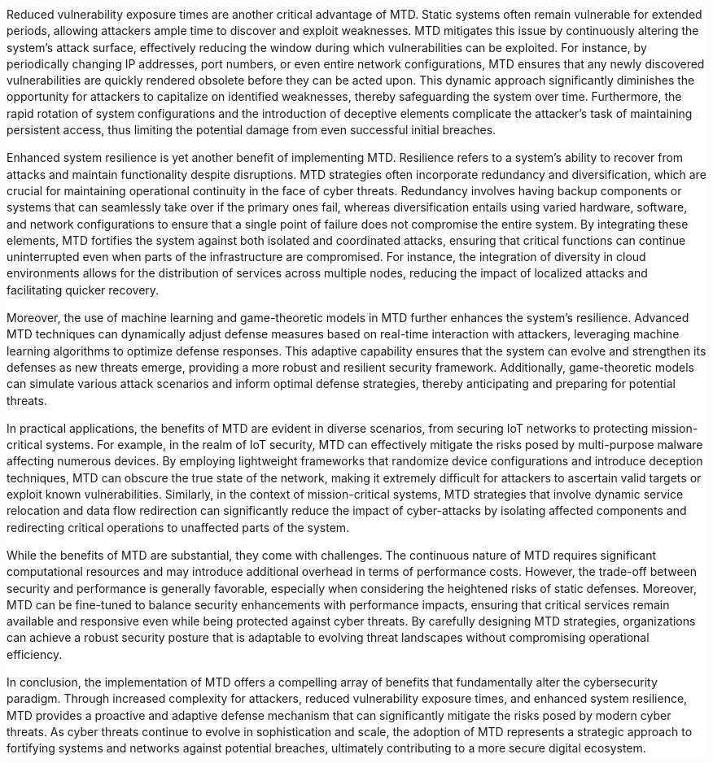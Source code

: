 Reduced vulnerability exposure times are another critical advantage of MTD. Static systems often remain vulnerable for extended periods, allowing attackers ample time to discover and exploit weaknesses. MTD mitigates this issue by continuously altering the system’s attack surface, effectively reducing the window during which vulnerabilities can be exploited. For instance, by periodically changing IP addresses, port numbers, or even entire network configurations, MTD ensures that any newly discovered vulnerabilities are quickly rendered obsolete before they can be acted upon. This dynamic approach significantly diminishes the opportunity for attackers to capitalize on identified weaknesses, thereby safeguarding the system over time. Furthermore, the rapid rotation of system configurations and the introduction of deceptive elements complicate the attacker’s task of maintaining persistent access, thus limiting the potential damage from even successful initial breaches.

Enhanced system resilience is yet another benefit of implementing MTD. Resilience refers to a system’s ability to recover from attacks and maintain functionality despite disruptions. MTD strategies often incorporate redundancy and diversification, which are crucial for maintaining operational continuity in the face of cyber threats. Redundancy involves having backup components or systems that can seamlessly take over if the primary ones fail, whereas diversification entails using varied hardware, software, and network configurations to ensure that a single point of failure does not compromise the entire system. By integrating these elements, MTD fortifies the system against both isolated and coordinated attacks, ensuring that critical functions can continue uninterrupted even when parts of the infrastructure are compromised. For instance, the integration of diversity in cloud environments allows for the distribution of services across multiple nodes, reducing the impact of localized attacks and facilitating quicker recovery.

Moreover, the use of machine learning and game-theoretic models in MTD further enhances the system’s resilience. Advanced MTD techniques can dynamically adjust defense measures based on real-time interaction with attackers, leveraging machine learning algorithms to optimize defense responses. This adaptive capability ensures that the system can evolve and strengthen its defenses as new threats emerge, providing a more robust and resilient security framework. Additionally, game-theoretic models can simulate various attack scenarios and inform optimal defense strategies, thereby anticipating and preparing for potential threats.

In practical applications, the benefits of MTD are evident in diverse scenarios, from securing IoT networks to protecting mission-critical systems. For example, in the realm of IoT security, MTD can effectively mitigate the risks posed by multi-purpose malware affecting numerous devices. By employing lightweight frameworks that randomize device configurations and introduce deception techniques, MTD can obscure the true state of the network, making it extremely difficult for attackers to ascertain valid targets or exploit known vulnerabilities. Similarly, in the context of mission-critical systems, MTD strategies that involve dynamic service relocation and data flow redirection can significantly reduce the impact of cyber-attacks by isolating affected components and redirecting critical operations to unaffected parts of the system.

While the benefits of MTD are substantial, they come with challenges. The continuous nature of MTD requires significant computational resources and may introduce additional overhead in terms of performance costs. However, the trade-off between security and performance is generally favorable, especially when considering the heightened risks of static defenses. Moreover, MTD can be fine-tuned to balance security enhancements with performance impacts, ensuring that critical services remain available and responsive even while being protected against cyber threats. By carefully designing MTD strategies, organizations can achieve a robust security posture that is adaptable to evolving threat landscapes without compromising operational efficiency.

In conclusion, the implementation of MTD offers a compelling array of benefits that fundamentally alter the cybersecurity paradigm. Through increased complexity for attackers, reduced vulnerability exposure times, and enhanced system resilience, MTD provides a proactive and adaptive defense mechanism that can significantly mitigate the risks posed by modern cyber threats. As cyber threats continue to evolve in sophistication and scale, the adoption of MTD represents a strategic approach to fortifying systems and networks against potential breaches, ultimately contributing to a more secure digital ecosystem.
